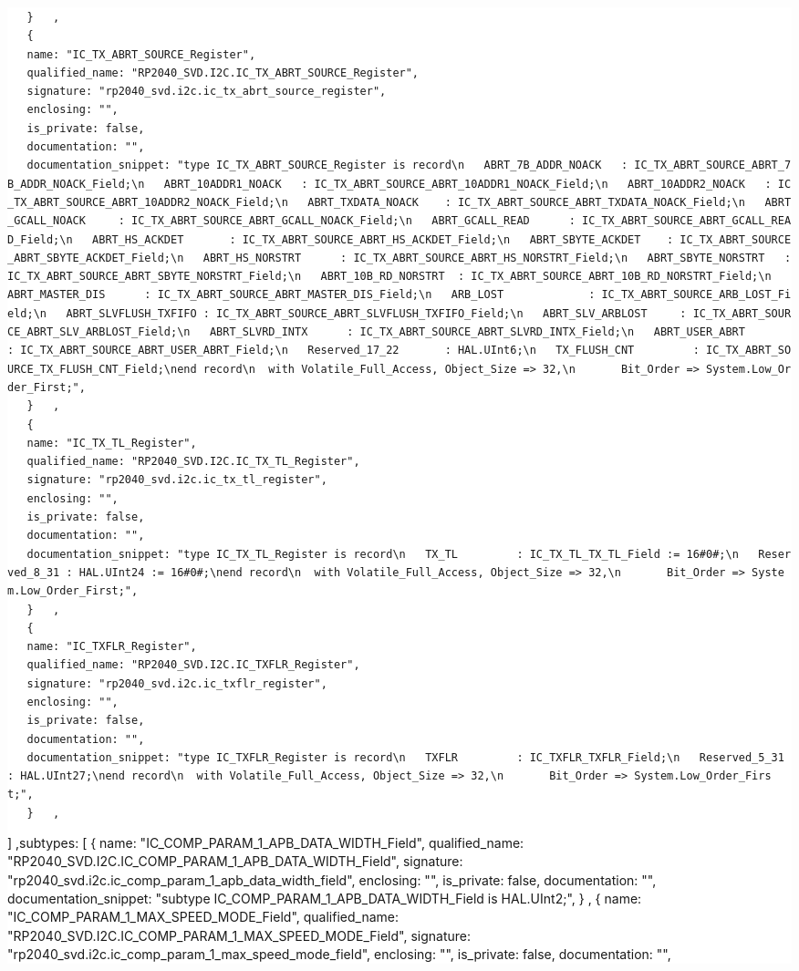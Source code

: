        }   ,
       {
       name: "IC_TX_ABRT_SOURCE_Register",
       qualified_name: "RP2040_SVD.I2C.IC_TX_ABRT_SOURCE_Register",
       signature: "rp2040_svd.i2c.ic_tx_abrt_source_register",
       enclosing: "",
       is_private: false,
       documentation: "",
       documentation_snippet: "type IC_TX_ABRT_SOURCE_Register is record\n   ABRT_7B_ADDR_NOACK   : IC_TX_ABRT_SOURCE_ABRT_7B_ADDR_NOACK_Field;\n   ABRT_10ADDR1_NOACK   : IC_TX_ABRT_SOURCE_ABRT_10ADDR1_NOACK_Field;\n   ABRT_10ADDR2_NOACK   : IC_TX_ABRT_SOURCE_ABRT_10ADDR2_NOACK_Field;\n   ABRT_TXDATA_NOACK    : IC_TX_ABRT_SOURCE_ABRT_TXDATA_NOACK_Field;\n   ABRT_GCALL_NOACK     : IC_TX_ABRT_SOURCE_ABRT_GCALL_NOACK_Field;\n   ABRT_GCALL_READ      : IC_TX_ABRT_SOURCE_ABRT_GCALL_READ_Field;\n   ABRT_HS_ACKDET       : IC_TX_ABRT_SOURCE_ABRT_HS_ACKDET_Field;\n   ABRT_SBYTE_ACKDET    : IC_TX_ABRT_SOURCE_ABRT_SBYTE_ACKDET_Field;\n   ABRT_HS_NORSTRT      : IC_TX_ABRT_SOURCE_ABRT_HS_NORSTRT_Field;\n   ABRT_SBYTE_NORSTRT   : IC_TX_ABRT_SOURCE_ABRT_SBYTE_NORSTRT_Field;\n   ABRT_10B_RD_NORSTRT  : IC_TX_ABRT_SOURCE_ABRT_10B_RD_NORSTRT_Field;\n   ABRT_MASTER_DIS      : IC_TX_ABRT_SOURCE_ABRT_MASTER_DIS_Field;\n   ARB_LOST             : IC_TX_ABRT_SOURCE_ARB_LOST_Field;\n   ABRT_SLVFLUSH_TXFIFO : IC_TX_ABRT_SOURCE_ABRT_SLVFLUSH_TXFIFO_Field;\n   ABRT_SLV_ARBLOST     : IC_TX_ABRT_SOURCE_ABRT_SLV_ARBLOST_Field;\n   ABRT_SLVRD_INTX      : IC_TX_ABRT_SOURCE_ABRT_SLVRD_INTX_Field;\n   ABRT_USER_ABRT       : IC_TX_ABRT_SOURCE_ABRT_USER_ABRT_Field;\n   Reserved_17_22       : HAL.UInt6;\n   TX_FLUSH_CNT         : IC_TX_ABRT_SOURCE_TX_FLUSH_CNT_Field;\nend record\n  with Volatile_Full_Access, Object_Size => 32,\n       Bit_Order => System.Low_Order_First;",
       }   ,
       {
       name: "IC_TX_TL_Register",
       qualified_name: "RP2040_SVD.I2C.IC_TX_TL_Register",
       signature: "rp2040_svd.i2c.ic_tx_tl_register",
       enclosing: "",
       is_private: false,
       documentation: "",
       documentation_snippet: "type IC_TX_TL_Register is record\n   TX_TL         : IC_TX_TL_TX_TL_Field := 16#0#;\n   Reserved_8_31 : HAL.UInt24 := 16#0#;\nend record\n  with Volatile_Full_Access, Object_Size => 32,\n       Bit_Order => System.Low_Order_First;",
       }   ,
       {
       name: "IC_TXFLR_Register",
       qualified_name: "RP2040_SVD.I2C.IC_TXFLR_Register",
       signature: "rp2040_svd.i2c.ic_txflr_register",
       enclosing: "",
       is_private: false,
       documentation: "",
       documentation_snippet: "type IC_TXFLR_Register is record\n   TXFLR         : IC_TXFLR_TXFLR_Field;\n   Reserved_5_31 : HAL.UInt27;\nend record\n  with Volatile_Full_Access, Object_Size => 32,\n       Bit_Order => System.Low_Order_First;",
       }   ,
   ]
,subtypes:    [
       {
       name: "IC_COMP_PARAM_1_APB_DATA_WIDTH_Field",
       qualified_name: "RP2040_SVD.I2C.IC_COMP_PARAM_1_APB_DATA_WIDTH_Field",
       signature: "rp2040_svd.i2c.ic_comp_param_1_apb_data_width_field",
       enclosing: "",
       is_private: false,
       documentation: "",
       documentation_snippet: "subtype IC_COMP_PARAM_1_APB_DATA_WIDTH_Field is HAL.UInt2;",
       }   ,
       {
       name: "IC_COMP_PARAM_1_MAX_SPEED_MODE_Field",
       qualified_name: "RP2040_SVD.I2C.IC_COMP_PARAM_1_MAX_SPEED_MODE_Field",
       signature: "rp2040_svd.i2c.ic_comp_param_1_max_speed_mode_field",
       enclosing: "",
       is_private: false,
       documentation: "",